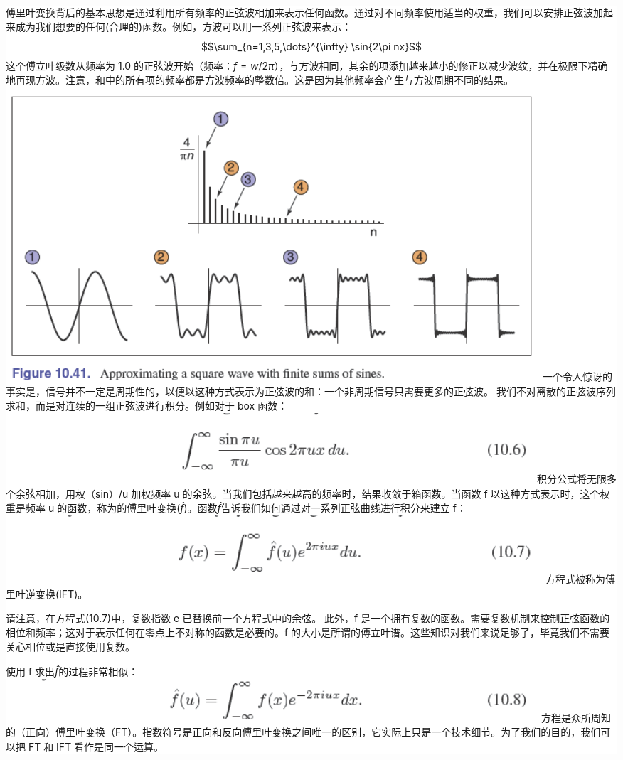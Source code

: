 傅里叶变换背后的基本思想是通过利用所有频率的正弦波相加来表示任何函数。通过对不同频率使用适当的权重，我们可以安排正弦波加起来成为我们想要的任何(合理的)函数。例如，方波可以用一系列正弦波来表示：
$$\sum_{n=1,3,5,\dots}^{\infty} \sin{2\pi nx}$$
这个傅立叶级数从频率为 1.0 的正弦波开始（频率：$f=w / 2\pi$），与方波相同，其余的项添加越来越小的修正以减少波纹，并在极限下精确地再现方波。注意，和中的所有项的频率都是方波频率的整数倍。这是因为其他频率会产生与方波周期不同的结果。
![](pic/Pasted%20image%2020240315113525.png)
一个令人惊讶的事实是，信号并不一定是周期性的，以便以这种方式表示为正弦波的和：一个非周期信号只需要更多的正弦波。
我们不对离散的正弦波序列求和，而是对连续的一组正弦波进行积分。例如对于 box 函数：
![](pic/Pasted%20image%2020240315115310.png)
积分公式将无限多个余弦相加，用权（sin）/u 加权频率 u 的余弦。当我们包括越来越高的频率时，结果收敛于箱函数。当函数 f 以这种方式表示时，这个权重是频率 u 的函数，称为的傅里叶变换($\hat{f}$)。函数$\hat{f}$告诉我们如何通过对一系列正弦曲线进行积分来建立 f：
![](pic/Pasted%20image%2020240315115813.png)
方程式被称为傅里叶逆变换(IFT)。

请注意，在方程式(10.7)中，复数指数 e 已替换前一个方程式中的余弦。
此外，f 是一个拥有复数的函数。需要复数机制来控制正弦函数的相位和频率；这对于表示任何在零点上不对称的函数是必要的。f 的大小是所谓的傅立叶谱。这些知识对我们来说足够了，毕竟我们不需要关心相位或是直接使用复数。

使用 f 求出$\hat{f}$的过程非常相似：
![](pic/Pasted%20image%2020240315140657.png)
方程是众所周知的（正向）傅里叶变换（FT）。指数符号是正向和反向傅里叶变换之间唯一的区别，它实际上只是一个技术细节。为了我们的目的，我们可以把 FT 和 IFT 看作是同一个运算。
